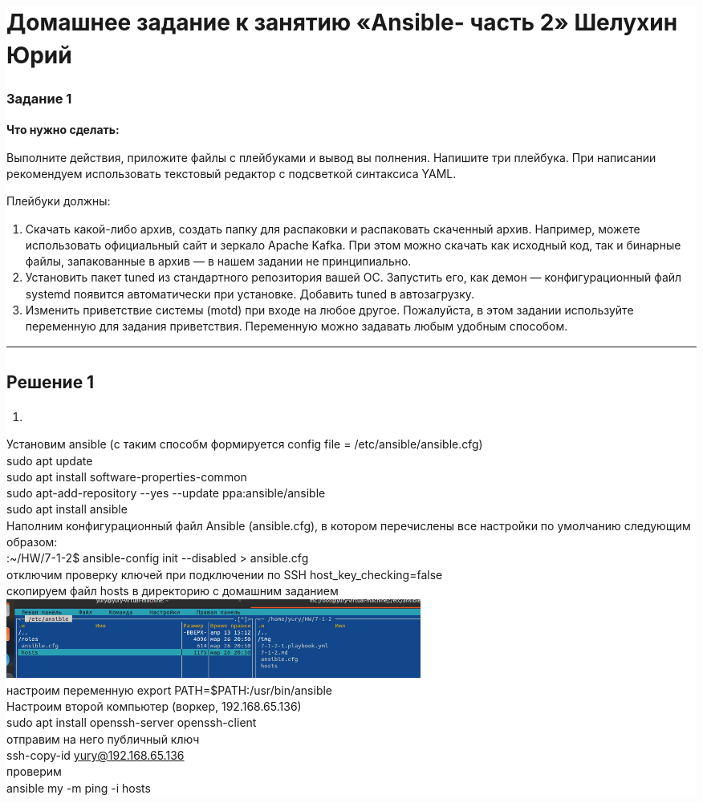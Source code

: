# Домашнее задание к занятию «Ansible- часть 2» Шелухин Юрий


### Задание 1

**Что нужно сделать:**

Выполните действия, приложите файлы с плейбуками и вывод вы полнения. Напишите три плейбука. При написании рекомендуем использовать текстовый редактор с подсветкой синтаксиса YAML.  

Плейбуки должны:  

1. Скачать какой-либо архив, создать папку для распаковки и распаковать скаченный архив. Например, можете использовать официальный сайт и зеркало Apache Kafka. При этом можно скачать как исходный код, так и бинарные файлы, запакованные в архив — в нашем задании не принципиально.  
2. Установить пакет tuned из стандартного репозитория вашей ОС. Запустить его, как демон — конфигурационный файл systemd появится автоматически при установке. Добавить tuned в автозагрузку. 
3. Изменить приветствие системы (motd) при входе на любое другое. Пожалуйста, в этом задании используйте переменную для задания приветствия. Переменную можно задавать любым удобным способом.  

---  

## Решение 1

1. 
Установим ansible (с таким способм формируется config file = /etc/ansible/ansible.cfg)  
sudo apt update  
sudo apt install software-properties-common  
sudo apt-add-repository --yes --update ppa:ansible/ansible  
sudo apt install ansible  
Наполним конфигурационный файл Ansible (ansible.cfg), в котором перечислены все настройки по умолчанию следующим образом:  
:~/HW/7-1-2$ ansible-config init --disabled > ansible.cfg  
отключим проверку ключей при подключении по SSH 
host_key_checking=false  
скопируем файл hosts в директорию с домашним заданием 
<img src = "img/1-1.png" width = 60%>  
настроим переменную
export PATH=$PATH:/usr/bin/ansible  
Настроим второй компьютер (воркер, 192.168.65.136)  
sudo apt install openssh-server openssh-client  
отправим на него публичный ключ    
ssh-copy-id yury@192.168.65.136  
проверим  
ansible my -m ping -i hosts  